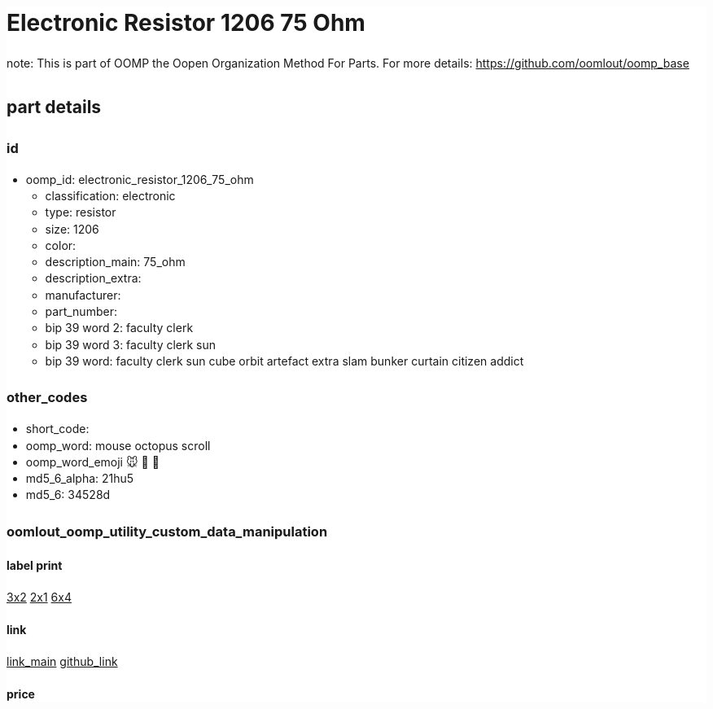 # Electronic Resistor 1206 75 Ohm  

note: This is part of OOMP the Oopen Organization Method For Parts. For more details: https://github.com/oomlout/oomp_base

##  part details





### id
* oomp_id: electronic_resistor_1206_75_ohm
  * classification: electronic
  * type: resistor
  * size: 1206
  * color: 
  * description_main: 75_ohm
  * description_extra: 
  * manufacturer: 
  * part_number: 
  * bip 39 word 2: faculty clerk
  * bip 39 word 3: faculty clerk sun
  * bip 39 word: faculty clerk sun cube orbit artefact extra slam bunker curtain citizen addict

### other_codes
* short_code: 
* oomp_word: mouse octopus scroll
* oomp_word_emoji :mouse: :octopus: :scroll:
* md5_6_alpha: 21hu5
* md5_6: 34528d






### oomlout_oomp_utility_custom_data_manipulation
#### label print
[3x2](http://192.168.1.245:1112/?label=oomp%2021hu5)
[2x1](http://192.168.1.242:1112/?label=oomp%2021hu5)
[6x4](http://192.168.1.55:1112/?label=oomp%2021hu5)    

#### link

[link_main](https://github.com/oomlout/oomlout_oomp_current_version_messy/tree/main/parts/electronic_resistor_1206_75_ohm) [github_link](https://github.com/oomlout/oomlout_oomp_part_src/tree/main/parts/electronic_resistor_1206_75_ohm)                             

#### price




